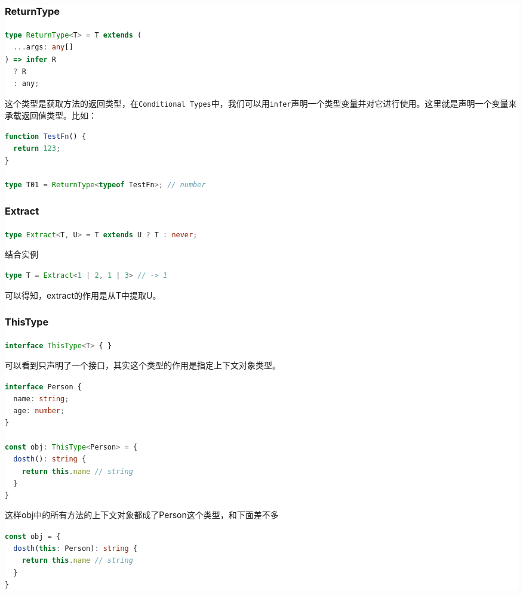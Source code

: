 ### ReturnType

```typescript
type ReturnType<T> = T extends (
  ...args: any[]
) => infer R
  ? R
  : any;
```
这个类型是获取方法的返回类型，在`Conditional Types`中，我们可以用`infer`声明一个类型变量并对它进行使用。这里就是声明一个变量来承载返回值类型。比如：
```typescript
function TestFn() {
  return 123;
}

type T01 = ReturnType<typeof TestFn>; // number
```

### Extract
```typescript
type Extract<T, U> = T extends U ? T : never;
```
结合实例
```typescript
type T = Extract<1 | 2, 1 | 3> // -> 1
```
可以得知，extract的作用是从T中提取U。

### ThisType

```typescript
interface ThisType<T> { }
```
可以看到只声明了一个接口，其实这个类型的作用是指定上下文对象类型。
```typescript
interface Person {
  name: string;
  age: number;
}

const obj: ThisType<Person> = {
  dosth(): string {
    return this.name // string
  }
}
```
这样obj中的所有方法的上下文对象都成了Person这个类型，和下面差不多
```typescript
const obj = {
  dosth(this: Person): string {
    return this.name // string
  }
}
```
